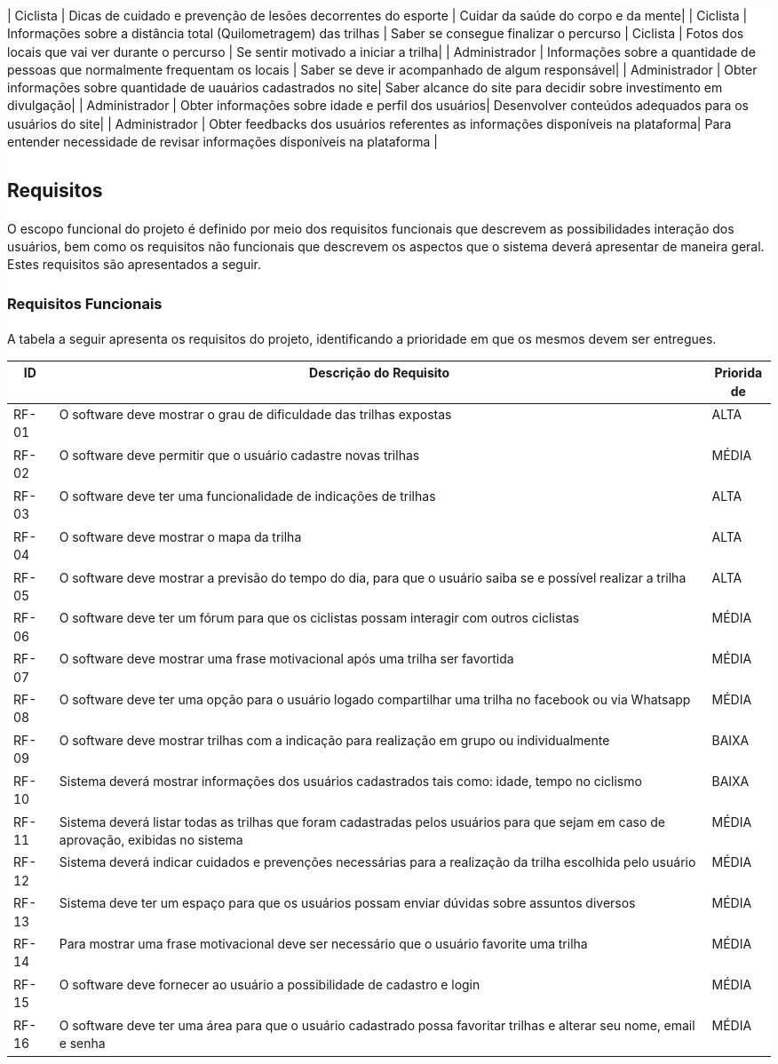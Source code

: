 | Ciclista | Dicas de cuidado e prevenção de lesões decorrentes do esporte | Cuidar da saúde do corpo e da mente|
| Ciclista | Informações sobre a distância total (Quilometragem) das trilhas | Saber se consegue finalizar o percurso
| Ciclista | Fotos dos locais que vai ver durante o percurso | Se sentir motivado a iniciar a trilha|
| Administrador | Informações sobre a quantidade de pessoas que normalmente frequentam os locais | Saber se deve ir acompanhado de algum responsável|
| Administrador | Obter informações sobre quantidade de uauários cadastrados no site| Saber alcance do site para decidir sobre investimento em divulgação|
| Administrador | Obter informações sobre idade e perfil dos usuários| Desenvolver conteúdos adequados para os usuários do site|
| Administrador | Obter feedbacks dos usuários referentes as informações disponíveis na plataforma| Para entender necessidade de revisar informações disponíveis na plataforma |

## Requisitos

O escopo funcional do projeto é definido por meio dos requisitos funcionais que descrevem as possibilidades interação dos usuários, bem como os requisitos não funcionais que descrevem os aspectos que o sistema deverá apresentar de maneira geral. Estes requisitos são apresentados a seguir.

### Requisitos Funcionais

A tabela a seguir apresenta os requisitos do projeto, identificando a prioridade em que os mesmos devem ser entregues.

|ID    | Descrição do Requisito  | Prioridade |
|------|-----------------------------------------|----|
|RF-01| O software deve mostrar o grau de dificuldade das trilhas expostas | ALTA |
|RF-02| O software deve permitir que o usuário cadastre novas trilhas | MÉDIA |
|RF-03| O software deve ter uma funcionalidade de indicações de trilhas | ALTA |
|RF-04| O software deve mostrar o mapa da trilha | ALTA |
|RF-05| O software deve mostrar a previsão do tempo do dia, para que o usuário saiba se e possível realizar a trilha | ALTA |
|RF-06| O software deve ter um fórum para que os ciclistas possam interagir com outros ciclistas | MÉDIA |
|RF-07| O software deve mostrar uma frase motivacional após uma trilha ser favortida| MÉDIA |
|RF-08| O software deve ter uma opção para o usuário logado compartilhar uma trilha no facebook ou via Whatsapp | MÉDIA |
|RF-09| O software deve mostrar trilhas com a indicação para realização em grupo ou individualmente| BAIXA |
|RF-10| Sistema deverá mostrar informações dos usuários cadastrados tais como: idade, tempo no ciclismo| BAIXA |
|RF-11| Sistema deverá listar todas as trilhas que foram cadastradas pelos usuários para que sejam em caso de aprovação, exibidas no sistema | MÉDIA |
|RF-12| Sistema deverá indicar cuidados e prevenções necessárias para a realização da trilha escolhida pelo usuário| MÉDIA |
|RF-13| Sistema deve ter um espaço para que os usuários possam enviar dúvidas sobre assuntos diversos | MÉDIA |
|RF-14| Para mostrar uma frase motivacional deve ser necessário que o usuário favorite uma trilha | MÉDIA |
|RF-15| O software deve fornecer ao usuário a possibilidade de cadastro e login | MÉDIA |
|RF-16| O software deve ter uma área para que o usuário cadastrado possa favoritar trilhas e alterar seu nome, email e senha | MÉDIA 
